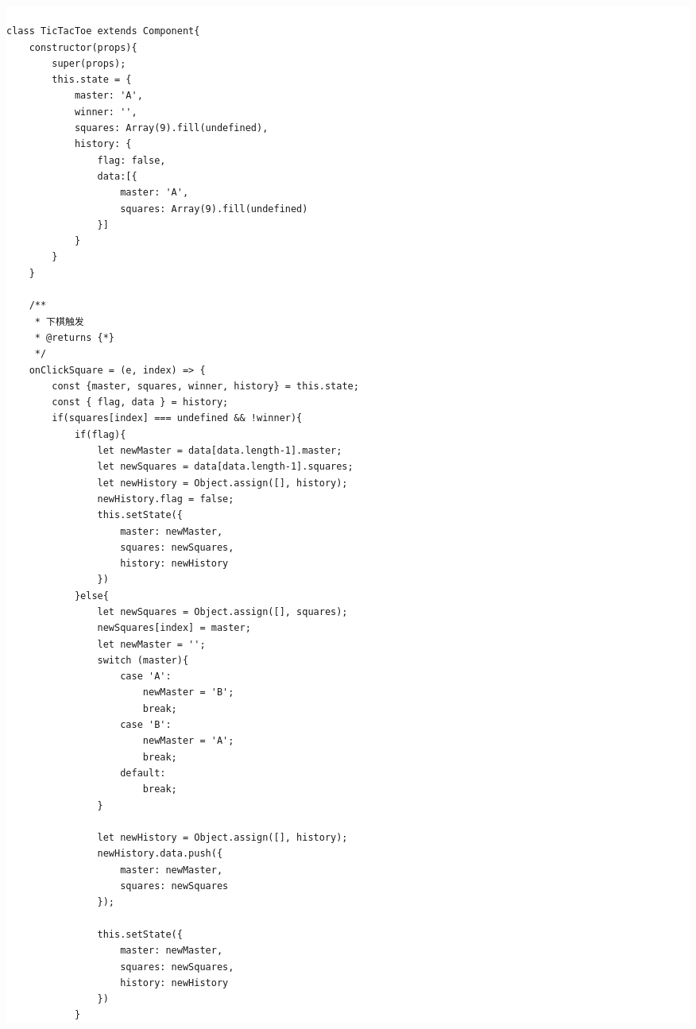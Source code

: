 ```

class TicTacToe extends Component{
    constructor(props){
        super(props);
        this.state = {
            master: 'A',
            winner: '',
            squares: Array(9).fill(undefined),
            history: {
                flag: false,
                data:[{
                    master: 'A',
                    squares: Array(9).fill(undefined)
                }]
            }
        }
    }

    /**
     * 下棋触发
     * @returns {*}
     */
    onClickSquare = (e, index) => {
        const {master, squares, winner, history} = this.state;
        const { flag, data } = history;
        if(squares[index] === undefined && !winner){
            if(flag){
                let newMaster = data[data.length-1].master;
                let newSquares = data[data.length-1].squares;
                let newHistory = Object.assign([], history);
                newHistory.flag = false;
                this.setState({
                    master: newMaster,
                    squares: newSquares,
                    history: newHistory
                })
            }else{
                let newSquares = Object.assign([], squares);
                newSquares[index] = master;
                let newMaster = '';
                switch (master){
                    case 'A':
                        newMaster = 'B';
                        break;
                    case 'B':
                        newMaster = 'A';
                        break;
                    default:
                        break;
                }

                let newHistory = Object.assign([], history);
                newHistory.data.push({
                    master: newMaster,
                    squares: newSquares
                });

                this.setState({
                    master: newMaster,
                    squares: newSquares,
                    history: newHistory
                })
            }
```